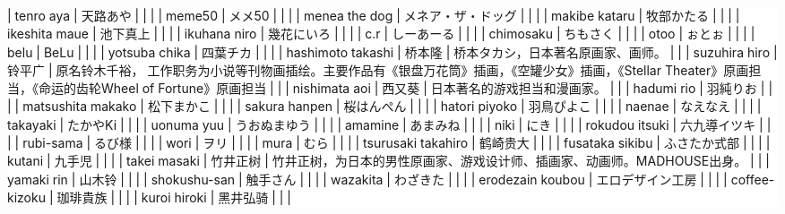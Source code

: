| tenro aya | 天路あや | | |
| meme50 | メメ50 | | |
| menea the dog | メネア・ザ・ドッグ | | |
| makibe kataru | 牧部かたる | | |
| ikeshita maue | 池下真上 | | |
| ikuhana niro | 幾花にいろ | | |
| c.r | しーあーる | | |
| chimosaku | ちもさく | | |
| otoo | ぉとぉ | | |
| belu | BeLu | | |
| yotsuba chika | 四葉チカ | | |
| hashimoto takashi | 桥本隆 | 桥本タカシ，日本著名原画家、画师。 | |
| suzuhira hiro | 铃平广 | 原名铃木千裕， 工作职务为小说等刊物画插绘。主要作品有《银盘万花筒》插画，《空罐少女》插画，《Stellar Theater》原画担当，《命运的齿轮Wheel of Fortune》原画担当 | |
| nishimata aoi | 西又葵 | 日本著名的游戏担当和漫画家。 | |
| hadumi rio | 羽純りお | | |
| matsushita makako | 松下まかこ | | |
| sakura hanpen | 桜はんぺん | | |
| hatori piyoko | 羽鳥ぴよこ | | |
| naenae | なえなえ | | |
| takayaki | たかやKi | | |
| uonuma yuu | うおぬまゆう | | |
| amamine | あまみね | | |
| niki | にき | | |
| rokudou itsuki | 六九導イツキ | | |
| rubi-sama | るび様 | | |
| wori | ヲリ | | |
| mura | むら | | |
| tsurusaki takahiro | 鹤崎贵大 | | |
| fusataka sikibu | ふさたか式部 | | |
| kutani | 九手児 | | |
| takei masaki | 竹井正树 | 竹井正树，为日本的男性原画家、游戏设计师、插画家、动画师。MADHOUSE出身。 | |
| yamaki rin | 山木铃 | | |
| shokushu-san | 触手さん | | |
| wazakita | わざきた | | |
| erodezain koubou | エロデザイン工房 | | |
| coffee-kizoku | 珈琲貴族 | | |
| kuroi hiroki | 黑井弘骑 | | |